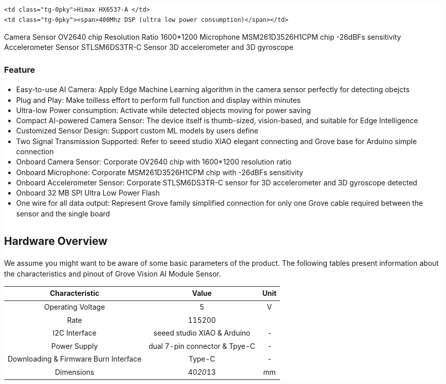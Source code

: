     <td class="tg-0pky">Himax HX6537-A </td>
    <td class="tg-0pky"><span>400Mhz DSP (ultra low power consumption)</span></td>
  </tr>
  <tr>
    <td class="tg-0pky">Camera Sensor</td>
    <td class="tg-0pky">OV2640 chip</td>
    <td class="tg-0pky">Resolution Ratio 1600*1200</td>
  </tr>
  <tr>
    <td class="tg-0pky">Microphone</td>
    <td class="tg-0pky">MSM261D3526H1CPM chip</td>
    <td class="tg-0pky">-26dBFs sensitivity</td>
  </tr>
  <tr>
    <td class="tg-0pky">Accelerometer Sensor</td>
    <td class="tg-0pky">STLSM6DS3TR-C Sensor</td>
    <td class="tg-0pky">3D accelerometer and 3D gyroscope</td>
  </tr>
</tbody>
</table>

### Feature

- Easy-to-use AI Camera: Apply Edge Machine Learning algorithm in the camera sensor perfectly for detecting obejcts
- Plug and Play: Make toilless effort to perform full function and display within minutes
- Ultra-low Power consumption: Activate while detected objects moving for power saving
- Compact AI-powered Camera Sensor: The device itself is thumb-sized, vision-based, and suitable for Edge Intelligence
- Customized Sensor Design: Support custom ML models by users define
- Two Signal Transmission Supported: Refer to seeed studio XIAO elegant connecting and Grove base for Arduino simple connection
- Onboard Camera Sensor: Corporate OV2640 chip with 1600*1200 resolution ratio
- Onboard Microphone: Corporate MSM261D3526H1CPM chip with -26dBFs sensitivity
- Onboard Accelerometer Sensor: Corporate STLSM6DS3TR-C sensor for 3D accelerometer and 3D gyroscope detected
- Onboard 32 MB SPI Ultra Low Power Flash
- One wire for all data output: Represent Grove family simplified connection for only one Grove cable required between the sensor and the single board

## Hardware Overview

We assume you might want to be aware of some basic parameters of the product. The following tables present information about the characteristics and pinout of Grove Vision AI Module Sensor.

| Characteristic                         | Value     | Unit      |
| :-------:                              | :-------: | :-------: |
| Operating Voltage                      |   5    |     V       |
| Rate   |    115200     |          |
| I2C Interface                          | seeed studio XIAO & Arduino   | -         |
| Power Supply | dual 7-pin connector & Tpye-C    | -         |
| Downloading & Firmware Burn Interface | Type-C    | -         |
| Dimensions                             |   40*20*13        | mm        |
